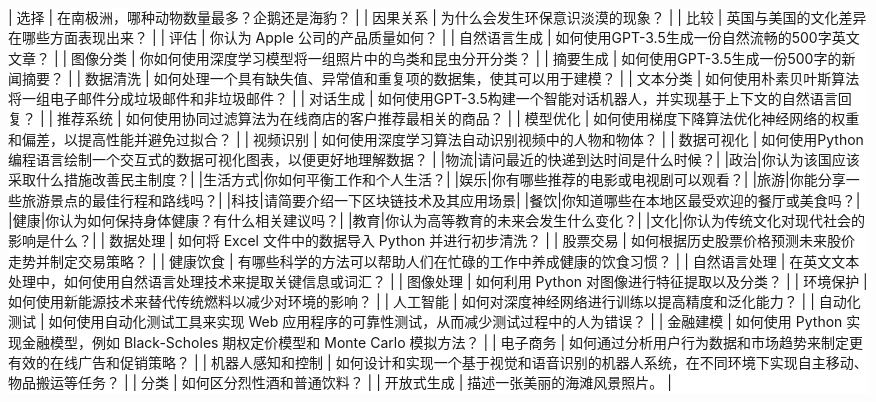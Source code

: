 | 选择 | 在南极洲，哪种动物数量最多？企鹅还是海豹？ |
| 因果关系 | 为什么会发生环保意识淡漠的现象？ |
| 比较 | 英国与美国的文化差异在哪些方面表现出来？ |
| 评估 | 你认为 Apple 公司的产品质量如何？ |
| 自然语言生成                               | 如何使用GPT-3.5生成一份自然流畅的500字英文文章？                                                                               |
| 图像分类                                     | 你如何使用深度学习模型将一组照片中的鸟类和昆虫分开分类？                                                                         |
| 摘要生成                                     | 如何使用GPT-3.5生成一份500字的新闻摘要？                                                                                        |
| 数据清洗                                     | 如何处理一个具有缺失值、异常值和重复项的数据集，使其可以用于建模？                                                                |
| 文本分类                                     | 如何使用朴素贝叶斯算法将一组电子邮件分成垃圾邮件和非垃圾邮件？                                                                   |
| 对话生成                                     | 如何使用GPT-3.5构建一个智能对话机器人，并实现基于上下文的自然语言回复？                                                           |
| 推荐系统                                     | 如何使用协同过滤算法为在线商店的客户推荐最相关的商品？                                                                         |
| 模型优化                                     | 如何使用梯度下降算法优化神经网络的权重和偏差，以提高性能并避免过拟合？                                                             |
| 视频识别                                     | 如何使用深度学习算法自动识别视频中的人物和物体？                                                                                |
| 数据可视化                                   | 如何使用Python编程语言绘制一个交互式的数据可视化图表，以便更好地理解数据？                                                        |
|物流|请问最近的快递到达时间是什么时候？|
|政治|你认为该国应该采取什么措施改善民主制度？|
|生活方式|你如何平衡工作和个人生活？|
|娱乐|你有哪些推荐的电影或电视剧可以观看？|
|旅游|你能分享一些旅游景点的最佳行程和路线吗？|
|科技|请简要介绍一下区块链技术及其应用场景|
|餐饮|你知道哪些在本地区最受欢迎的餐厅或美食吗？|
|健康|你认为如何保持身体健康？有什么相关建议吗？|
|教育|你认为高等教育的未来会发生什么变化？|
|文化|你认为传统文化对现代社会的影响是什么？|
| 数据处理              | 如何将 Excel 文件中的数据导入 Python 并进行初步清洗？                                                                                        |
| 股票交易              | 如何根据历史股票价格预测未来股价走势并制定交易策略？                                                                                        |
| 健康饮食              | 有哪些科学的方法可以帮助人们在忙碌的工作中养成健康的饮食习惯？                                                                                |
| 自然语言处理      | 在英文文本处理中，如何使用自然语言处理技术来提取关键信息或词汇？                                                                          |
| 图像处理              | 如何利用 Python 对图像进行特征提取以及分类？                                                                                                |
| 环境保护              | 如何使用新能源技术来替代传统燃料以减少对环境的影响？                                                                                        |
| 人工智能              | 如何对深度神经网络进行训练以提高精度和泛化能力？                                                                                            |
| 自动化测试          | 如何使用自动化测试工具来实现 Web 应用程序的可靠性测试，从而减少测试过程中的人为错误？                                                  |
| 金融建模              | 如何使用 Python 实现金融模型，例如 Black-Scholes 期权定价模型和 Monte Carlo 模拟方法？                                                    |
| 电子商务              | 如何通过分析用户行为数据和市场趋势来制定更有效的在线广告和促销策略？                                                                      |
| 机器人感知和控制  | 如何设计和实现一个基于视觉和语音识别的机器人系统，在不同环境下实现自主移动、物品搬运等任务？                                    |
| 分类 | 如何区分烈性酒和普通饮料？ |
| 开放式生成 | 描述一张美丽的海滩风景照片。 |